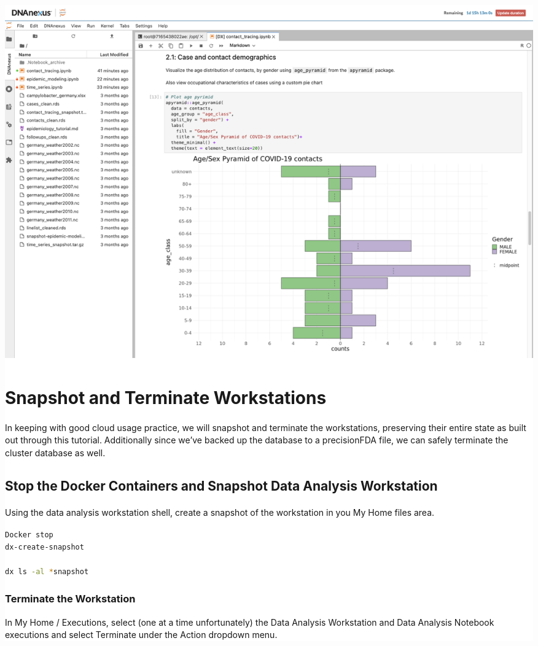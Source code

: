 ![alt text](./assets/image-117.png)

# Snapshot and Terminate Workstations
In keeping with good cloud usage practice, we will snapshot and terminate the workstations, preserving their entire state as built out through this tutorial. Additionally since we’ve backed up the database to a precisionFDA file, we can safely terminate the cluster database as well.

## Stop the Docker Containers and Snapshot Data Analysis Workstation
Using the data analysis workstation shell, create a snapshot of the workstation in you My Home files area.
```bash
Docker stop 
dx-create-snapshot

dx ls -al *snapshot
```
### Terminate the Workstation
In My Home / Executions, select (one at a time unfortunately) the Data Analysis Workstation and Data Analysis Notebook executions and select Terminate under the Action dropdown menu.
